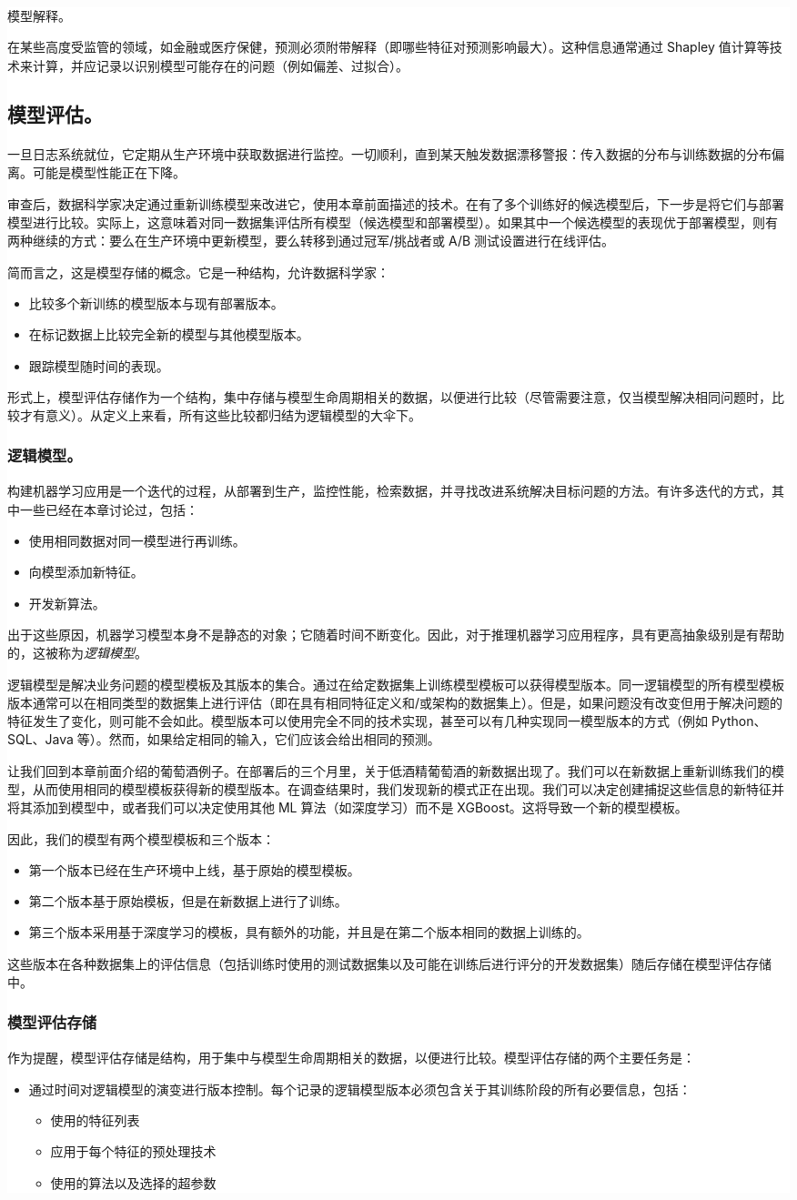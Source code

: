 模型解释。

在某些高度受监管的领域，如金融或医疗保健，预测必须附带解释（即哪些特征对预测影响最大）。这种信息通常通过 Shapley 值计算等技术来计算，并应记录以识别模型可能存在的问题（例如偏差、过拟合）。

## 模型评估。

一旦日志系统就位，它定期从生产环境中获取数据进行监控。一切顺利，直到某天触发数据漂移警报：传入数据的分布与训练数据的分布偏离。可能是模型性能正在下降。

审查后，数据科学家决定通过重新训练模型来改进它，使用本章前面描述的技术。在有了多个训练好的候选模型后，下一步是将它们与部署模型进行比较。实际上，这意味着对同一数据集评估所有模型（候选模型和部署模型）。如果其中一个候选模型的表现优于部署模型，则有两种继续的方式：要么在生产环境中更新模型，要么转移到通过冠军/挑战者或 A/B 测试设置进行在线评估。

简而言之，这是模型存储的概念。它是一种结构，允许数据科学家：

+   比较多个新训练的模型版本与现有部署版本。

+   在标记数据上比较完全新的模型与其他模型版本。

+   跟踪模型随时间的表现。

形式上，模型评估存储作为一个结构，集中存储与模型生命周期相关的数据，以便进行比较（尽管需要注意，仅当模型解决相同问题时，比较才有意义）。从定义上来看，所有这些比较都归结为逻辑模型的大伞下。

### 逻辑模型。

构建机器学习应用是一个迭代的过程，从部署到生产，监控性能，检索数据，并寻找改进系统解决目标问题的方法。有许多迭代的方式，其中一些已经在本章讨论过，包括：

+   使用相同数据对同一模型进行再训练。

+   向模型添加新特征。

+   开发新算法。

出于这些原因，机器学习模型本身不是静态的对象；它随着时间不断变化。因此，对于推理机器学习应用程序，具有更高抽象级别是有帮助的，这被称为*逻辑模型*。

逻辑模型是解决业务问题的模型模板及其版本的集合。通过在给定数据集上训练模型模板可以获得模型版本。同一逻辑模型的所有模型模板版本通常可以在相同类型的数据集上进行评估（即在具有相同特征定义和/或架构的数据集上）。但是，如果问题没有改变但用于解决问题的特征发生了变化，则可能不会如此。模型版本可以使用完全不同的技术实现，甚至可以有几种实现同一模型版本的方式（例如 Python、SQL、Java 等）。然而，如果给定相同的输入，它们应该会给出相同的预测。

让我们回到本章前面介绍的葡萄酒例子。在部署后的三个月里，关于低酒精葡萄酒的新数据出现了。我们可以在新数据上重新训练我们的模型，从而使用相同的模型模板获得新的模型版本。在调查结果时，我们发现新的模式正在出现。我们可以决定创建捕捉这些信息的新特征并将其添加到模型中，或者我们可以决定使用其他 ML 算法（如深度学习）而不是 XGBoost。这将导致一个新的模型模板。

因此，我们的模型有两个模型模板和三个版本：

+   第一个版本已经在生产环境中上线，基于原始的模型模板。

+   第二个版本基于原始模板，但是在新数据上进行了训练。

+   第三个版本采用基于深度学习的模板，具有额外的功能，并且是在第二个版本相同的数据上训练的。

这些版本在各种数据集上的评估信息（包括训练时使用的测试数据集以及可能在训练后进行评分的开发数据集）随后存储在模型评估存储中。

### 模型评估存储

作为提醒，模型评估存储是结构，用于集中与模型生命周期相关的数据，以便进行比较。模型评估存储的两个主要任务是：

+   通过时间对逻辑模型的演变进行版本控制。每个记录的逻辑模型版本必须包含关于其训练阶段的所有必要信息，包括：

    +   使用的特征列表

    +   应用于每个特征的预处理技术

    +   使用的算法以及选择的超参数
